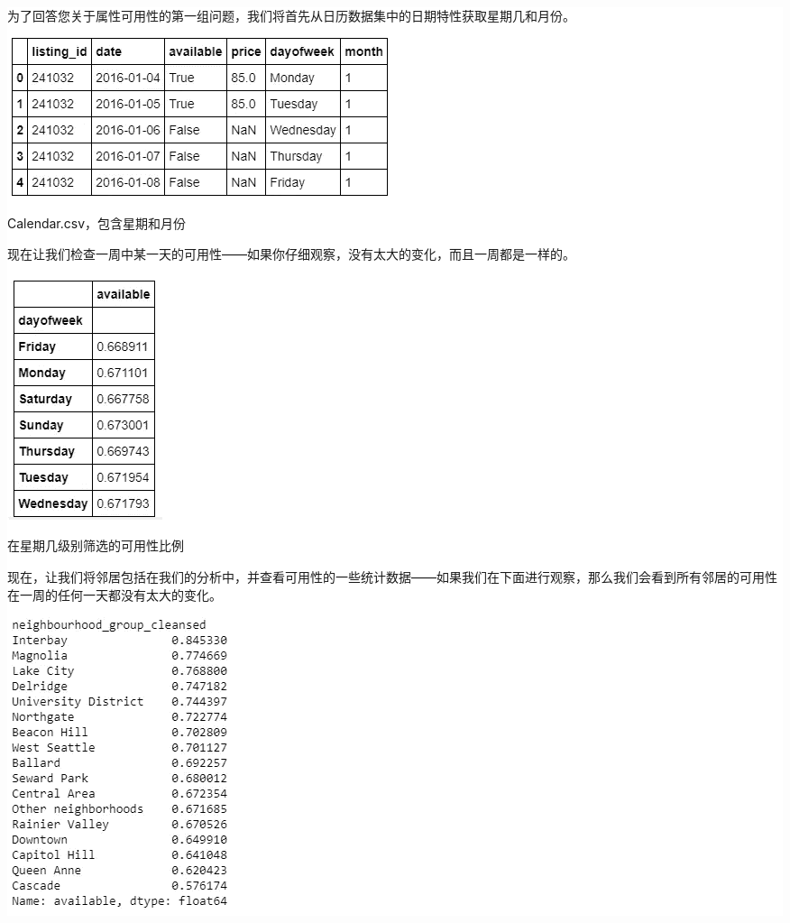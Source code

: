 为了回答您关于属性可用性的第一组问题，我们将首先从日历数据集中的日期特性获取星期几和月份。

![](img/2098876906f29a6c4b723595661eee06.png)

Calendar.csv，包含星期和月份

现在让我们检查一周中某一天的可用性——如果你仔细观察，没有太大的变化，而且一周都是一样的。

![](img/2bf42826972e33569bd793de73e23adb.png)

在星期几级别筛选的可用性比例

现在，让我们将邻居包括在我们的分析中，并查看可用性的一些统计数据——如果我们在下面进行观察，那么我们会看到所有邻居的可用性在一周的任何一天都没有太大的变化。

![](img/1a85c6a9e49eed91c5d8156b74a67dae.png)
